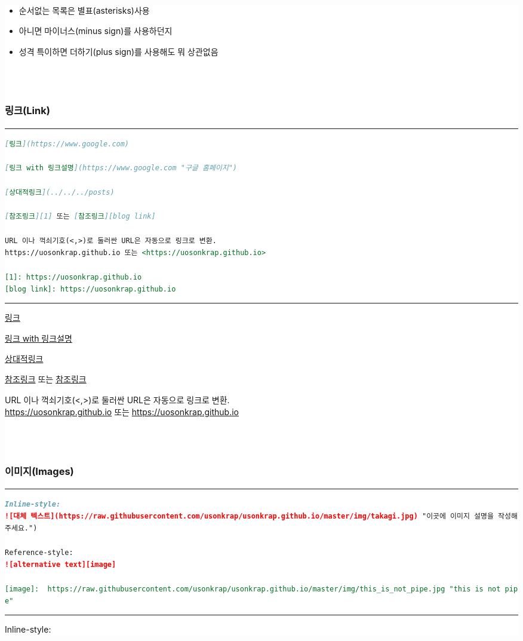 * 순서없는 목록은 별표(asterisks)사용
- 아니면 마이너스(minus sign)를 사용하던지
+ 성격 특이하면 더하기(plus sign)를 사용해도 뭐 상관없음

<br><br>
<i class="fa fa-link fa-2x"></i> 

### 링크(Link)
---------------------------------------------
```markdown
[링크](https://www.google.com)

[링크 with 링크설명](https://www.google.com "구글 홈페이지")

[상대적링크](../../../posts)

[참조링크][1] 또는 [참조링크][blog link]

URL 이나 꺽쇠기호(<,>)로 둘러싼 URL은 자동으로 링크로 변환.  
https://uosonkrap.github.io 또는 <https://uosonkrap.github.io>

[1]: https://uosonkrap.github.io
[blog link]: https://uosonkrap.github.io
```
---------------------------------------------
[링크](https://www.google.com)

[링크 with 링크설명](https://www.google.com "구글 홈페이지")

[상대적링크](../../../posts)

[참조링크][1] 또는 [참조링크][blog link]

URL 이나 꺽쇠기호(<,>)로 둘러싼 URL은 자동으로 링크로 변환.  
<https://uosonkrap.github.io> 또는 <https://uosonkrap.github.io>

[1]: https://uosonkrap.github.io
[blog link]: https://uosonkrap.github.io

<br><br>
<i class="fa fa-picture-o fa-2x"></i> 

### 이미지(Images)
---------------------------------------------
```markdown
Inline-style: 
![대체 텍스트](https://raw.githubusercontent.com/usonkrap/usonkrap.github.io/master/img/takagi.jpg) "이곳에 이미지 설명을 작성해 주세요.")

Reference-style:  
![alternative text][image]

[image]:  https://raw.githubusercontent.com/usonkrap/usonkrap.github.io/master/img/this_is_not_pipe.jpg "this is not pipe"
```
---------------------------------------------
Inline-style:  

[image]: https://raw.githubusercontent.com/usonkrap/usonkrap.github.io/master/img/this_is_not_pipe.jpg "this is not pipe"